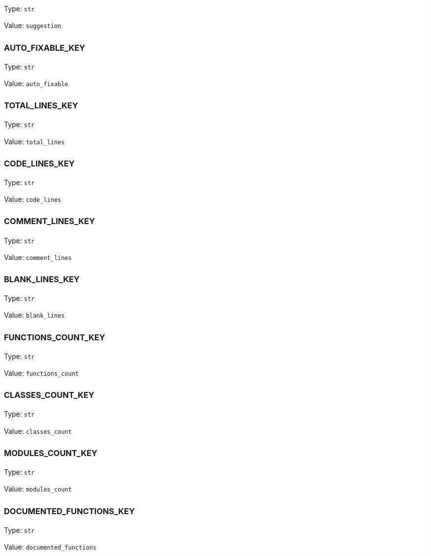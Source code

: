 Type: `str`

Value: `suggestion`

### AUTO_FIXABLE_KEY

Type: `str`

Value: `auto_fixable`

### TOTAL_LINES_KEY

Type: `str`

Value: `total_lines`

### CODE_LINES_KEY

Type: `str`

Value: `code_lines`

### COMMENT_LINES_KEY

Type: `str`

Value: `comment_lines`

### BLANK_LINES_KEY

Type: `str`

Value: `blank_lines`

### FUNCTIONS_COUNT_KEY

Type: `str`

Value: `functions_count`

### CLASSES_COUNT_KEY

Type: `str`

Value: `classes_count`

### MODULES_COUNT_KEY

Type: `str`

Value: `modules_count`

### DOCUMENTED_FUNCTIONS_KEY

Type: `str`

Value: `documented_functions`
